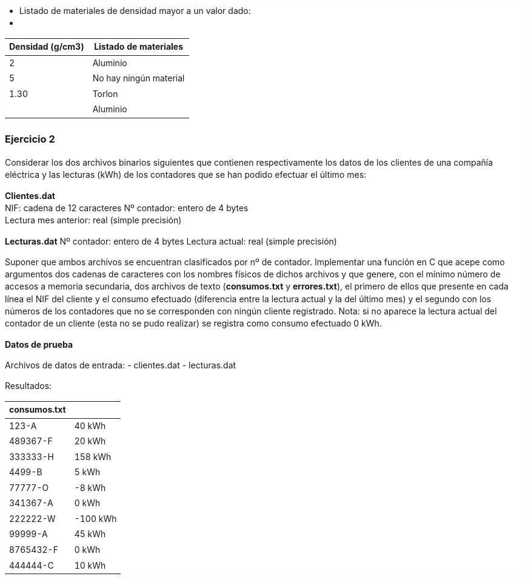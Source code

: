 - Listado de materiales de densidad mayor a un valor dado:
- 
|Densidad (g/cm3)	|Listado de materiales|
|---|---|
|2|	Aluminio|
|5	|No hay ningún material|
|1.30	|Torlon
||Aluminio


### Ejercicio 2	

Considerar los dos archivos binarios siguientes que contienen respectivamente los datos de los clientes de una compañía eléctrica y las lecturas (kWh) de los contadores que se han podido efectuar el último mes: 

**Clientes.dat**			
    NIF: 	        cadena de 12 caracteres
    Nº contador: entero de 4 bytes		
    Lectura mes anterior: real (simple precisión)


**Lecturas.dat**
	Nº contador:	entero de 4 bytes
	Lectura actual:	real (simple precisión)


Suponer que ambos archivos se encuentran clasificados por nº de contador. Implementar una función en C que acepe como argumentos dos cadenas de caracteres con los nombres físicos de dichos archivos y que genere, con el mínimo número de accesos a memoria secundaria, dos archivos de texto (**consumos.txt** y **errores.txt**), el primero de ellos que presente en cada línea el NIF del cliente y el consumo efectuado (diferencia entre la lectura actual y la del último mes) y el segundo con los números de los contadores que no se corresponden con ningún cliente registrado. Nota: si no aparece la lectura actual del contador de un cliente (esta no se pudo realizar) se registra como consumo efectuado 0 kWh.

**Datos de prueba**

Archivos de datos de entrada: 
 		- clientes.dat
        - lecturas.dat
  
Resultados:


|consumos.txt| |	
|-|-|
|123-A     |            40 kWh|
|489367-F |             20 kWh |
|333333-H|             158 kWh|
|4499-B|                 5 kWh|
|77777-O|               -8 kWh|
|341367-A  |             0 kWh|
|222222-W |           -100 kWh|
|99999-A |              45 kWh|
|8765432-F|              0 kWh|
|444444-C   |           10 kWh	| 
